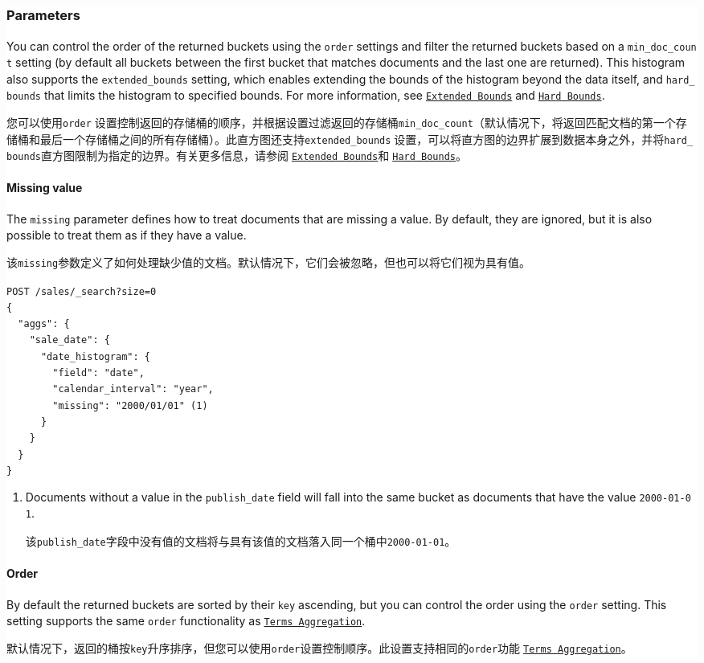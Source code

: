 ### Parameters

You can control the order of the returned buckets using the `order` settings and filter the returned buckets based on a `min_doc_count` setting (by default all buckets between the first bucket that matches documents and the last one are returned). This histogram also supports the `extended_bounds` setting, which enables extending the bounds of the histogram beyond the data itself, and `hard_bounds` that limits the histogram to specified bounds. For more information, see [`Extended Bounds`](https://www.elastic.co/guide/en/elasticsearch/reference/master/search-aggregations-bucket-histogram-aggregation.html#search-aggregations-bucket-histogram-aggregation-extended-bounds) and [`Hard Bounds`](https://www.elastic.co/guide/en/elasticsearch/reference/master/search-aggregations-bucket-histogram-aggregation.html#search-aggregations-bucket-histogram-aggregation-hard-bounds).

您可以使用`order` 设置控制返回的存储桶的顺序，并根据设置过滤返回的存储桶`min_doc_count`（默认情况下，将返回匹配文档的第一个存储桶和最后一个存储桶之间的所有存储桶）。此直方图还支持`extended_bounds` 设置，可以将直方图的边界扩展到数据本身之外，并将`hard_bounds`直方图限制为指定的边界。有关更多信息，请参阅 [`Extended Bounds`](https://www.elastic.co/guide/en/elasticsearch/reference/master/search-aggregations-bucket-histogram-aggregation.html#search-aggregations-bucket-histogram-aggregation-extended-bounds)和 [`Hard Bounds`](https://www.elastic.co/guide/en/elasticsearch/reference/master/search-aggregations-bucket-histogram-aggregation.html#search-aggregations-bucket-histogram-aggregation-hard-bounds)。

#### Missing value

The `missing` parameter defines how to treat documents that are missing a value. By default, they are ignored, but it is also possible to treat them as if they have a value.

该`missing`参数定义了如何处理缺少值的文档。默认情况下，它们会被忽略，但也可以将它们视为具有值。

```console
POST /sales/_search?size=0
{
  "aggs": {
    "sale_date": {
      "date_histogram": {
        "field": "date",
        "calendar_interval": "year",
        "missing": "2000/01/01" (1)
      }
    }
  }
}
```

1. Documents without a value in the `publish_date` field will fall into the same bucket as documents that have the value `2000-01-01`.

    该`publish_date`字段中没有值的文档将与具有该值的文档落入同一个桶中`2000-01-01`。

####  Order

By default the returned buckets are sorted by their `key` ascending, but you can control the order using the `order` setting. This setting supports the same `order` functionality as [`Terms Aggregation`](https://www.elastic.co/guide/en/elasticsearch/reference/master/search-aggregations-bucket-terms-aggregation.html#search-aggregations-bucket-terms-aggregation-order).

默认情况下，返回的桶按`key`升序排序，但您可以使用`order`设置控制顺序。此设置支持相同的`order`功能 [`Terms Aggregation`](https://www.elastic.co/guide/en/elasticsearch/reference/master/search-aggregations-bucket-terms-aggregation.html#search-aggregations-bucket-terms-aggregation-order)。
